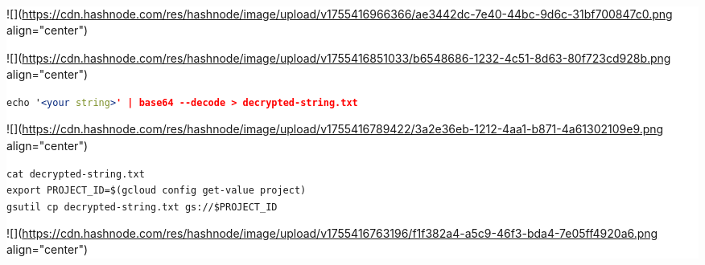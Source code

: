 ![](https://cdn.hashnode.com/res/hashnode/image/upload/v1755416966366/ae3442dc-7e40-44bc-9d6c-31bf700847c0.png align="center")

![](https://cdn.hashnode.com/res/hashnode/image/upload/v1755416851033/b6548686-1232-4c51-8d63-80f723cd928b.png align="center")

```apache
echo '<your string>' | base64 --decode > decrypted-string.txt
```

![](https://cdn.hashnode.com/res/hashnode/image/upload/v1755416789422/3a2e36eb-1212-4aa1-b871-4a61302109e9.png align="center")

```apache
cat decrypted-string.txt
export PROJECT_ID=$(gcloud config get-value project)
gsutil cp decrypted-string.txt gs://$PROJECT_ID
```

![](https://cdn.hashnode.com/res/hashnode/image/upload/v1755416763196/f1f382a4-a5c9-46f3-bda4-7e05ff4920a6.png align="center")